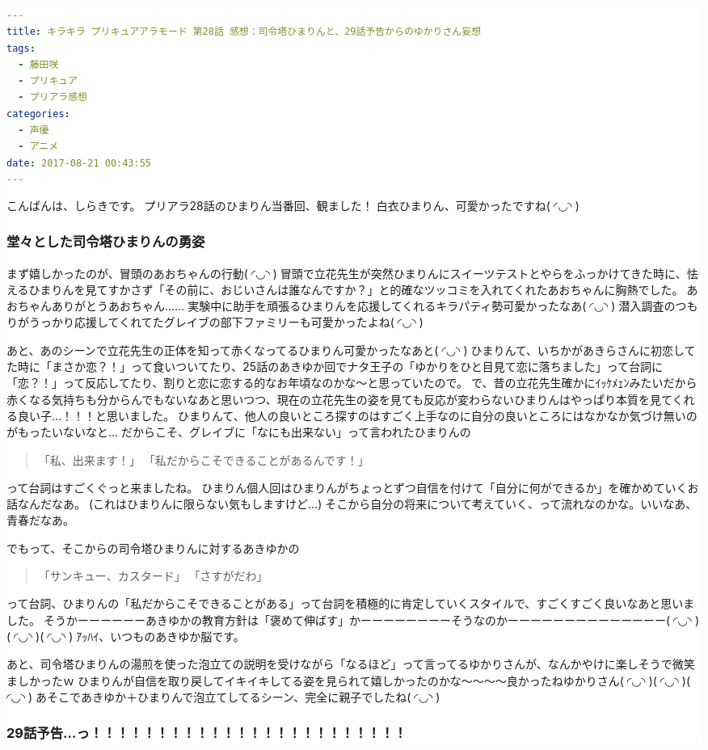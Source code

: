 ```yaml
---
title: キラキラ プリキュアアラモード 第28話 感想：司令塔ひまりんと、29話予告からのゆかりさん妄想
tags:
  - 藤田咲
  - プリキュア
  - プリアラ感想
categories:
  - 声優
  - アニメ
date: 2017-08-21 00:43:55
---
```


こんばんは、しらきです。
プリアラ28話のひまりん当番回、観ました！
白衣ひまりん、可愛かったですね( ◜◡◝ )

### 堂々とした司令塔ひまりんの勇姿

まず嬉しかったのが、冒頭のあおちゃんの行動( ◜◡◝ )
冒頭で立花先生が突然ひまりんにスイーツテストとやらをふっかけてきた時に、怯えるひまりんを見てすかさず「その前に、おじいさんは誰なんですか？」と的確なツッコミを入れてくれたあおちゃんに胸熱でした。
あおちゃんありがとうあおちゃん……
実験中に助手を頑張るひまりんを応援してくれるキラパティ勢可愛かったなあ( ◜◡◝ )
潜入調査のつもりがうっかり応援してくれてたグレイブの部下ファミリーも可愛かったよね( ◜◡◝ )

あと、あのシーンで立花先生の正体を知って赤くなってるひまりん可愛かったなあと( ◜◡◝ )
ひまりんて、いちかがあきらさんに初恋してた時に「まさか恋？！」って食いついてたり、25話のあきゆか回でナタ王子の「ゆかりをひと目見て恋に落ちました」って台詞に「恋？！」って反応してたり、割りと恋に恋する的なお年頃なのかな～と思っていたので。
で、昔の立花先生確かにｲｯｹﾒｪﾝみたいだから赤くなる気持ちも分からんでもないなあと思いつつ、現在の立花先生の姿を見ても反応が変わらないひまりんはやっぱり本質を見てくれる良い子…！！！と思いました。
ひまりんて、他人の良いところ探すのはすごく上手なのに自分の良いところにはなかなか気づけ無いのがもったいないなと…
だからこそ、グレイブに「なにも出来ない」って言われたひまりんの

> 「私、出来ます！」
> 「私だからこそできることがあるんです！」

って台詞はすごくぐっと来ましたね。
ひまりん個人回はひまりんがちょっとずつ自信を付けて「自分に何ができるか」を確かめていくお話なんだなあ。
(これはひまりんに限らない気もしますけど…)
そこから自分の将来について考えていく、って流れなのかな。いいなあ、青春だなあ。

でもって、そこからの司令塔ひまりんに対するあきゆかの

> 「サンキュー、カスタード」
> 「さすがだわ」

って台詞、ひまりんの「私だからこそできることがある」って台詞を積極的に肯定していくスタイルで、すごくすごく良いなあと思いました。
そうかーーーーーーあきゆかの教育方針は「褒めて伸ばす」かーーーーーーーーそうなのかーーーーーーーーーーーーーー( ◜◡◝ )( ◜◡◝ )( ◜◡◝ )
ｱｯﾊｲ、いつものあきゆか脳です。

あと、司令塔ひまりんの湯煎を使った泡立ての説明を受けながら「なるほど」って言ってるゆかりさんが、なんかやけに楽しそうで微笑ましかったｗ
ひまりんが自信を取り戻してイキイキしてる姿を見られて嬉しかったのかな～～～～良かったねゆかりさん( ◜◡◝ )( ◜◡◝ )( ◜◡◝ )
あそこであきゆか＋ひまりんで泡立てしてるシーン、完全に親子でしたね( ◜◡◝ )

### 29話予告…っ！！！！！！！！！！！！！！！！！！！！！！！！
